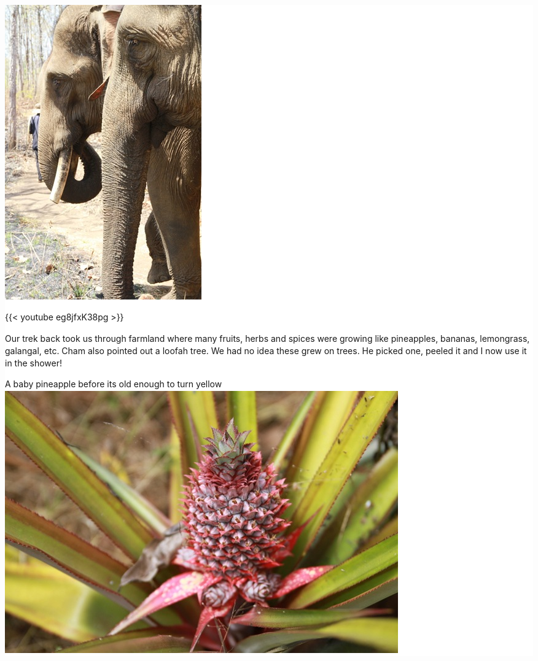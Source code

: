 ![](/travels-wp-content/uploads/2011/04/IMG_3627.jpg)


{{< youtube eg8jfxK38pg >}}

Our trek back took us through farmland where many fruits, herbs and spices were growing like pineapples, bananas, lemongrass, galangal, etc. Cham also pointed out a loofah tree. We had no idea these grew on trees. He picked one, peeled it and I now use it in the shower!

A baby pineapple before its old enough to turn yellow![](/travels-wp-content/uploads/2011/04/IMG_3635.jpg)
